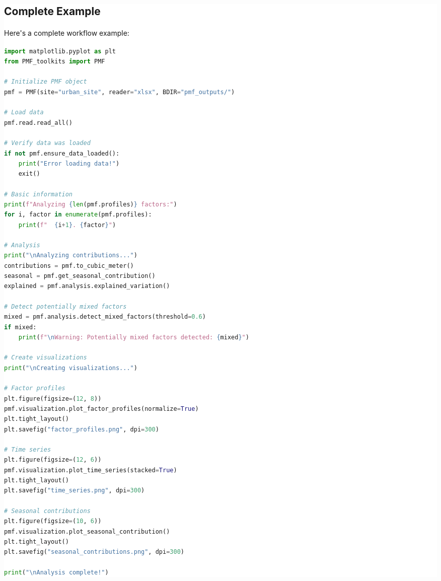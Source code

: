 ## Complete Example

Here's a complete workflow example:

```python
import matplotlib.pyplot as plt
from PMF_toolkits import PMF

# Initialize PMF object
pmf = PMF(site="urban_site", reader="xlsx", BDIR="pmf_outputs/")

# Load data
pmf.read.read_all()

# Verify data was loaded
if not pmf.ensure_data_loaded():
    print("Error loading data!")
    exit()

# Basic information
print(f"Analyzing {len(pmf.profiles)} factors:")
for i, factor in enumerate(pmf.profiles):
    print(f"  {i+1}. {factor}")

# Analysis
print("\nAnalyzing contributions...")
contributions = pmf.to_cubic_meter()
seasonal = pmf.get_seasonal_contribution()
explained = pmf.analysis.explained_variation()

# Detect potentially mixed factors
mixed = pmf.analysis.detect_mixed_factors(threshold=0.6)
if mixed:
    print(f"\nWarning: Potentially mixed factors detected: {mixed}")

# Create visualizations
print("\nCreating visualizations...")

# Factor profiles
plt.figure(figsize=(12, 8))
pmf.visualization.plot_factor_profiles(normalize=True)
plt.tight_layout()
plt.savefig("factor_profiles.png", dpi=300)

# Time series
plt.figure(figsize=(12, 6))
pmf.visualization.plot_time_series(stacked=True)
plt.tight_layout()
plt.savefig("time_series.png", dpi=300)

# Seasonal contributions
plt.figure(figsize=(10, 6))
pmf.visualization.plot_seasonal_contribution()
plt.tight_layout()
plt.savefig("seasonal_contributions.png", dpi=300)

print("\nAnalysis complete!")
```
